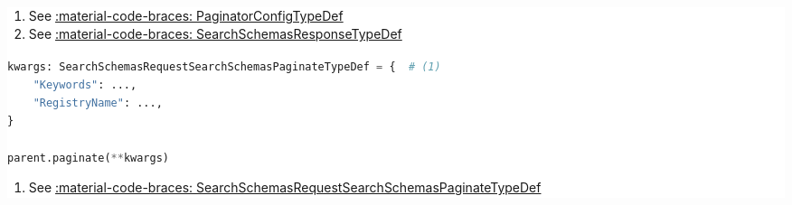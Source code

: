 1. See [:material-code-braces: PaginatorConfigTypeDef](./type_defs.md#paginatorconfigtypedef) 
2. See [:material-code-braces: SearchSchemasResponseTypeDef](./type_defs.md#searchschemasresponsetypedef) 


```python title="Usage example with kwargs"
kwargs: SearchSchemasRequestSearchSchemasPaginateTypeDef = {  # (1)
    "Keywords": ...,
    "RegistryName": ...,
}

parent.paginate(**kwargs)
```

1. See [:material-code-braces: SearchSchemasRequestSearchSchemasPaginateTypeDef](./type_defs.md#searchschemasrequestsearchschemaspaginatetypedef) 
